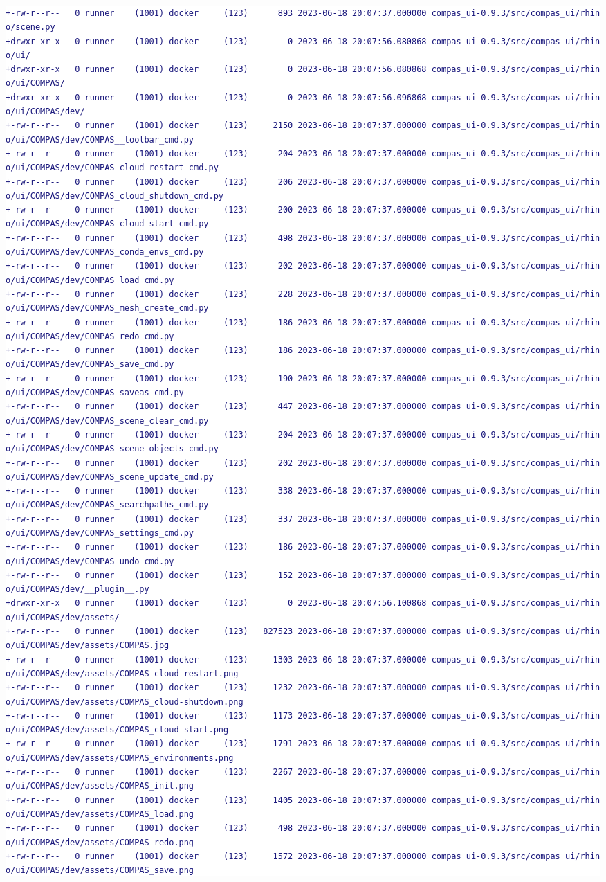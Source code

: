 ```diff
+-rw-r--r--   0 runner    (1001) docker     (123)      893 2023-06-18 20:07:37.000000 compas_ui-0.9.3/src/compas_ui/rhino/scene.py
+drwxr-xr-x   0 runner    (1001) docker     (123)        0 2023-06-18 20:07:56.080868 compas_ui-0.9.3/src/compas_ui/rhino/ui/
+drwxr-xr-x   0 runner    (1001) docker     (123)        0 2023-06-18 20:07:56.080868 compas_ui-0.9.3/src/compas_ui/rhino/ui/COMPAS/
+drwxr-xr-x   0 runner    (1001) docker     (123)        0 2023-06-18 20:07:56.096868 compas_ui-0.9.3/src/compas_ui/rhino/ui/COMPAS/dev/
+-rw-r--r--   0 runner    (1001) docker     (123)     2150 2023-06-18 20:07:37.000000 compas_ui-0.9.3/src/compas_ui/rhino/ui/COMPAS/dev/COMPAS__toolbar_cmd.py
+-rw-r--r--   0 runner    (1001) docker     (123)      204 2023-06-18 20:07:37.000000 compas_ui-0.9.3/src/compas_ui/rhino/ui/COMPAS/dev/COMPAS_cloud_restart_cmd.py
+-rw-r--r--   0 runner    (1001) docker     (123)      206 2023-06-18 20:07:37.000000 compas_ui-0.9.3/src/compas_ui/rhino/ui/COMPAS/dev/COMPAS_cloud_shutdown_cmd.py
+-rw-r--r--   0 runner    (1001) docker     (123)      200 2023-06-18 20:07:37.000000 compas_ui-0.9.3/src/compas_ui/rhino/ui/COMPAS/dev/COMPAS_cloud_start_cmd.py
+-rw-r--r--   0 runner    (1001) docker     (123)      498 2023-06-18 20:07:37.000000 compas_ui-0.9.3/src/compas_ui/rhino/ui/COMPAS/dev/COMPAS_conda_envs_cmd.py
+-rw-r--r--   0 runner    (1001) docker     (123)      202 2023-06-18 20:07:37.000000 compas_ui-0.9.3/src/compas_ui/rhino/ui/COMPAS/dev/COMPAS_load_cmd.py
+-rw-r--r--   0 runner    (1001) docker     (123)      228 2023-06-18 20:07:37.000000 compas_ui-0.9.3/src/compas_ui/rhino/ui/COMPAS/dev/COMPAS_mesh_create_cmd.py
+-rw-r--r--   0 runner    (1001) docker     (123)      186 2023-06-18 20:07:37.000000 compas_ui-0.9.3/src/compas_ui/rhino/ui/COMPAS/dev/COMPAS_redo_cmd.py
+-rw-r--r--   0 runner    (1001) docker     (123)      186 2023-06-18 20:07:37.000000 compas_ui-0.9.3/src/compas_ui/rhino/ui/COMPAS/dev/COMPAS_save_cmd.py
+-rw-r--r--   0 runner    (1001) docker     (123)      190 2023-06-18 20:07:37.000000 compas_ui-0.9.3/src/compas_ui/rhino/ui/COMPAS/dev/COMPAS_saveas_cmd.py
+-rw-r--r--   0 runner    (1001) docker     (123)      447 2023-06-18 20:07:37.000000 compas_ui-0.9.3/src/compas_ui/rhino/ui/COMPAS/dev/COMPAS_scene_clear_cmd.py
+-rw-r--r--   0 runner    (1001) docker     (123)      204 2023-06-18 20:07:37.000000 compas_ui-0.9.3/src/compas_ui/rhino/ui/COMPAS/dev/COMPAS_scene_objects_cmd.py
+-rw-r--r--   0 runner    (1001) docker     (123)      202 2023-06-18 20:07:37.000000 compas_ui-0.9.3/src/compas_ui/rhino/ui/COMPAS/dev/COMPAS_scene_update_cmd.py
+-rw-r--r--   0 runner    (1001) docker     (123)      338 2023-06-18 20:07:37.000000 compas_ui-0.9.3/src/compas_ui/rhino/ui/COMPAS/dev/COMPAS_searchpaths_cmd.py
+-rw-r--r--   0 runner    (1001) docker     (123)      337 2023-06-18 20:07:37.000000 compas_ui-0.9.3/src/compas_ui/rhino/ui/COMPAS/dev/COMPAS_settings_cmd.py
+-rw-r--r--   0 runner    (1001) docker     (123)      186 2023-06-18 20:07:37.000000 compas_ui-0.9.3/src/compas_ui/rhino/ui/COMPAS/dev/COMPAS_undo_cmd.py
+-rw-r--r--   0 runner    (1001) docker     (123)      152 2023-06-18 20:07:37.000000 compas_ui-0.9.3/src/compas_ui/rhino/ui/COMPAS/dev/__plugin__.py
+drwxr-xr-x   0 runner    (1001) docker     (123)        0 2023-06-18 20:07:56.100868 compas_ui-0.9.3/src/compas_ui/rhino/ui/COMPAS/dev/assets/
+-rw-r--r--   0 runner    (1001) docker     (123)   827523 2023-06-18 20:07:37.000000 compas_ui-0.9.3/src/compas_ui/rhino/ui/COMPAS/dev/assets/COMPAS.jpg
+-rw-r--r--   0 runner    (1001) docker     (123)     1303 2023-06-18 20:07:37.000000 compas_ui-0.9.3/src/compas_ui/rhino/ui/COMPAS/dev/assets/COMPAS_cloud-restart.png
+-rw-r--r--   0 runner    (1001) docker     (123)     1232 2023-06-18 20:07:37.000000 compas_ui-0.9.3/src/compas_ui/rhino/ui/COMPAS/dev/assets/COMPAS_cloud-shutdown.png
+-rw-r--r--   0 runner    (1001) docker     (123)     1173 2023-06-18 20:07:37.000000 compas_ui-0.9.3/src/compas_ui/rhino/ui/COMPAS/dev/assets/COMPAS_cloud-start.png
+-rw-r--r--   0 runner    (1001) docker     (123)     1791 2023-06-18 20:07:37.000000 compas_ui-0.9.3/src/compas_ui/rhino/ui/COMPAS/dev/assets/COMPAS_environments.png
+-rw-r--r--   0 runner    (1001) docker     (123)     2267 2023-06-18 20:07:37.000000 compas_ui-0.9.3/src/compas_ui/rhino/ui/COMPAS/dev/assets/COMPAS_init.png
+-rw-r--r--   0 runner    (1001) docker     (123)     1405 2023-06-18 20:07:37.000000 compas_ui-0.9.3/src/compas_ui/rhino/ui/COMPAS/dev/assets/COMPAS_load.png
+-rw-r--r--   0 runner    (1001) docker     (123)      498 2023-06-18 20:07:37.000000 compas_ui-0.9.3/src/compas_ui/rhino/ui/COMPAS/dev/assets/COMPAS_redo.png
+-rw-r--r--   0 runner    (1001) docker     (123)     1572 2023-06-18 20:07:37.000000 compas_ui-0.9.3/src/compas_ui/rhino/ui/COMPAS/dev/assets/COMPAS_save.png
```